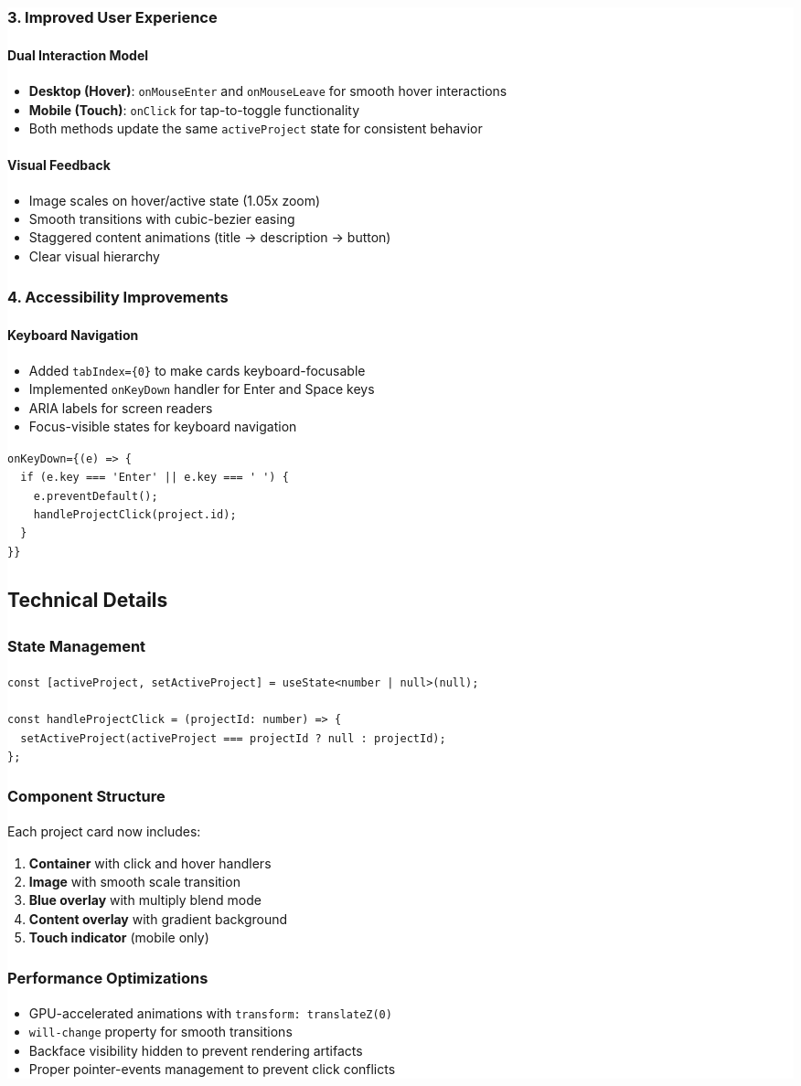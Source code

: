 ### 3. Improved User Experience

#### Dual Interaction Model
- **Desktop (Hover)**: `onMouseEnter` and `onMouseLeave` for smooth hover interactions
- **Mobile (Touch)**: `onClick` for tap-to-toggle functionality
- Both methods update the same `activeProject` state for consistent behavior

#### Visual Feedback
- Image scales on hover/active state (1.05x zoom)
- Smooth transitions with cubic-bezier easing
- Staggered content animations (title → description → button)
- Clear visual hierarchy

### 4. Accessibility Improvements

#### Keyboard Navigation
- Added `tabIndex={0}` to make cards keyboard-focusable
- Implemented `onKeyDown` handler for Enter and Space keys
- ARIA labels for screen readers
- Focus-visible states for keyboard navigation

```tsx
onKeyDown={(e) => {
  if (e.key === 'Enter' || e.key === ' ') {
    e.preventDefault();
    handleProjectClick(project.id);
  }
}}
```

## Technical Details

### State Management
```tsx
const [activeProject, setActiveProject] = useState<number | null>(null);

const handleProjectClick = (projectId: number) => {
  setActiveProject(activeProject === projectId ? null : projectId);
};
```

### Component Structure
Each project card now includes:
1. **Container** with click and hover handlers
2. **Image** with smooth scale transition
3. **Blue overlay** with multiply blend mode
4. **Content overlay** with gradient background
5. **Touch indicator** (mobile only)

### Performance Optimizations
- GPU-accelerated animations with `transform: translateZ(0)`
- `will-change` property for smooth transitions
- Backface visibility hidden to prevent rendering artifacts
- Proper pointer-events management to prevent click conflicts
